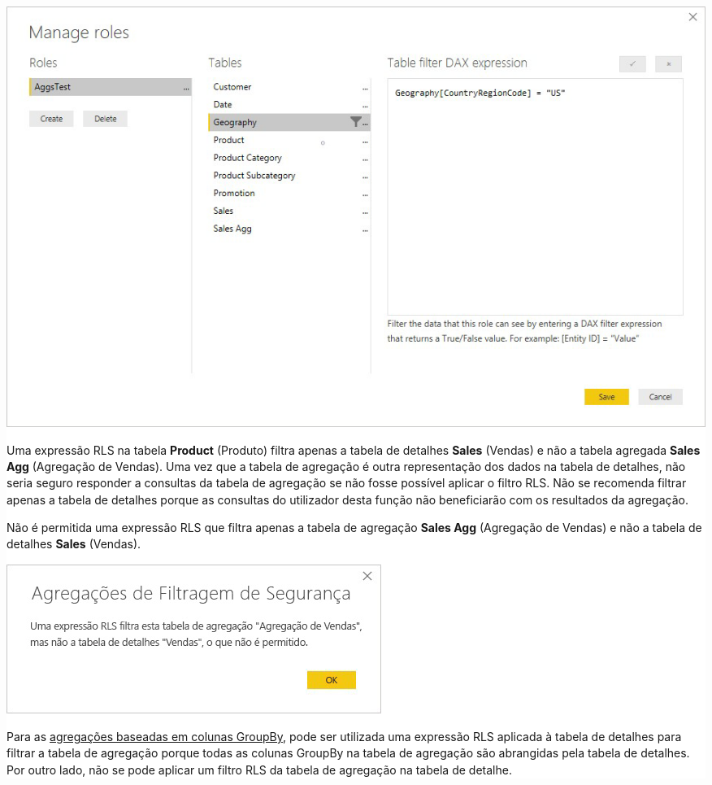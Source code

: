 ![RLS aplicada com êxito nas agregações](media/desktop-aggregations/manage-roles.png)

Uma expressão RLS na tabela **Product** (Produto) filtra apenas a tabela de detalhes **Sales** (Vendas) e não a tabela agregada **Sales Agg** (Agregação de Vendas). Uma vez que a tabela de agregação é outra representação dos dados na tabela de detalhes, não seria seguro responder a consultas da tabela de agregação se não fosse possível aplicar o filtro RLS. Não se recomenda filtrar apenas a tabela de detalhes porque as consultas do utilizador desta função não beneficiarão com os resultados da agregação. 

Não é permitida uma expressão RLS que filtra apenas a tabela de agregação **Sales Agg** (Agregação de Vendas) e não a tabela de detalhes **Sales** (Vendas).

![Não é permitida a RLS apenas na tabela de agregação](media/desktop-aggregations/filter-agg-error.jpg)

Para as [agregações baseadas em colunas GroupBy](#aggregation-based-on-groupby-columns), pode ser utilizada uma expressão RLS aplicada à tabela de detalhes para filtrar a tabela de agregação porque todas as colunas GroupBy na tabela de agregação são abrangidas pela tabela de detalhes. Por outro lado, não se pode aplicar um filtro RLS da tabela de agregação na tabela de detalhe.
